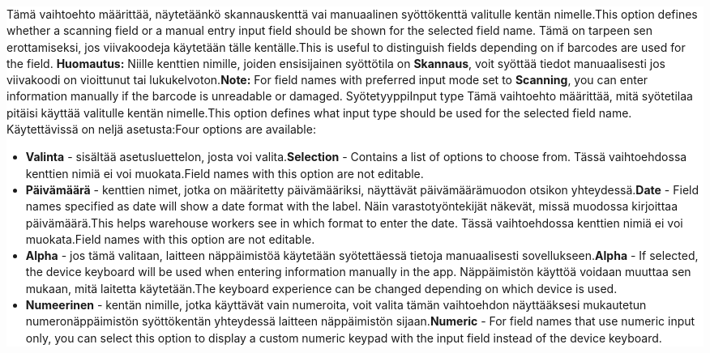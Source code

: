 <td><span data-ttu-id="e5cfc-118">Tämä vaihtoehto määrittää, näytetäänkö skannauskenttä vai manuaalinen syöttökenttä valitulle kentän nimelle.</span><span class="sxs-lookup"><span data-stu-id="e5cfc-118">This option defines whether a scanning field or a manual entry input field should be shown for the selected field name.</span></span> <span data-ttu-id="e5cfc-119">Tämä on tarpeen sen erottamiseksi, jos viivakoodeja käytetään tälle kentälle.</span><span class="sxs-lookup"><span data-stu-id="e5cfc-119">This is useful to distinguish fields depending on if barcodes are used for the field.</span></span> <span data-ttu-id="e5cfc-120"><strong>Huomautus:</strong> Niille kenttien nimille, joiden ensisijainen syöttötila on <strong>Skannaus</strong>, voit syöttää tiedot manuaalisesti jos viivakoodi on vioittunut tai lukukelvoton.</span><span class="sxs-lookup"><span data-stu-id="e5cfc-120"><strong>Note:</strong> For field names with preferred input mode set to <strong>Scanning</strong>, you can enter information manually if the barcode is unreadable or damaged.</span></span></td>
</tr>
<tr class="even">
<td><span data-ttu-id="e5cfc-121">Syötetyyppi</span><span class="sxs-lookup"><span data-stu-id="e5cfc-121">Input type</span></span></td>
<td><span data-ttu-id="e5cfc-122">Tämä vaihtoehto määrittää, mitä syötetilaa pitäisi käyttää valitulle kentän nimelle.</span><span class="sxs-lookup"><span data-stu-id="e5cfc-122">This option defines what input type should be used for the selected field name.</span></span> <span data-ttu-id="e5cfc-123">Käytettävissä on neljä asetusta:</span><span class="sxs-lookup"><span data-stu-id="e5cfc-123">Four options are available:</span></span>
<ul>
<li><span data-ttu-id="e5cfc-124"><strong>Valinta</strong> - sisältää asetusluettelon, josta voi valita.</span><span class="sxs-lookup"><span data-stu-id="e5cfc-124"><strong>Selection</strong> - Contains a list of options to choose from.</span></span> <span data-ttu-id="e5cfc-125">Tässä vaihtoehdossa kenttien nimiä ei voi muokata.</span><span class="sxs-lookup"><span data-stu-id="e5cfc-125">Field names with this option are not editable.</span></span></li>
<li><span data-ttu-id="e5cfc-126"><strong>Päivämäärä</strong> - kenttien nimet, jotka on määritetty päivämääriksi, näyttävät päivämäärämuodon otsikon yhteydessä.</span><span class="sxs-lookup"><span data-stu-id="e5cfc-126"><strong>Date</strong> - Field names specified as date will show a date format with the label.</span></span> <span data-ttu-id="e5cfc-127">Näin varastotyöntekijät näkevät, missä muodossa kirjoittaa päivämäärä.</span><span class="sxs-lookup"><span data-stu-id="e5cfc-127">This helps warehouse workers see in which format to enter the date.</span></span> <span data-ttu-id="e5cfc-128">Tässä vaihtoehdossa kenttien nimiä ei voi muokata.</span><span class="sxs-lookup"><span data-stu-id="e5cfc-128">Field names with this option are not editable.</span></span></li>
<li><span data-ttu-id="e5cfc-129"><strong>Alpha</strong> - jos tämä valitaan, laitteen näppäimistöä käytetään syötettäessä tietoja manuaalisesti sovellukseen.</span><span class="sxs-lookup"><span data-stu-id="e5cfc-129"><strong>Alpha</strong> - If selected, the device keyboard will be used when entering information manually in the app.</span></span> <span data-ttu-id="e5cfc-130">Näppäimistön käyttöä voidaan muuttaa sen mukaan, mitä laitetta käytetään.</span><span class="sxs-lookup"><span data-stu-id="e5cfc-130">The keyboard experience can be changed depending on which device is used.</span></span></li>
<li><span data-ttu-id="e5cfc-131"><strong>Numeerinen</strong> - kentän nimille, jotka käyttävät vain numeroita, voit valita tämän vaihtoehdon näyttääksesi mukautetun numeronäppäimistön syöttökentän yhteydessä laitteen näppäimistön sijaan.</span><span class="sxs-lookup"><span data-stu-id="e5cfc-131"><strong>Numeric</strong> - For field names that use numeric input only, you can select this option to display a custom numeric keypad with the input field instead of the device keyboard.</span></span></li>
</ul></td>
</tr>
</tbody>
</table>
